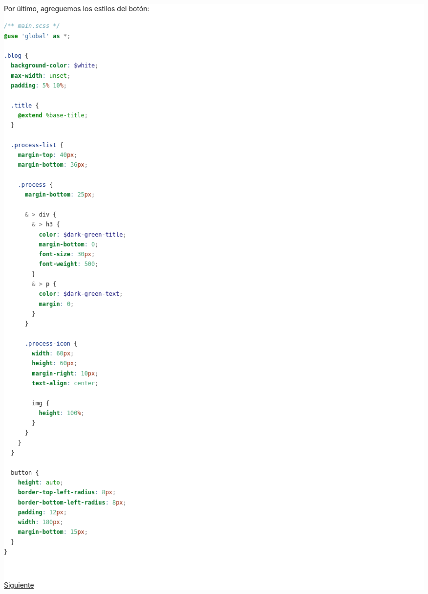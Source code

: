 Por último, agreguemos los estilos del botón:

```scss
/** main.scss */
@use 'global' as *;

.blog {
  background-color: $white;
  max-width: unset;
  padding: 5% 10%;

  .title {
    @extend %base-title;
  }

  .process-list {
    margin-top: 40px;
    margin-bottom: 36px;

    .process {
      margin-bottom: 25px;

      & > div {
        & > h3 {
          color: $dark-green-title;
          margin-bottom: 0;
          font-size: 30px;
          font-weight: 500;
        }
        & > p {
          color: $dark-green-text;
          margin: 0;
        }
      }

      .process-icon {
        width: 60px;
        height: 60px;
        margin-right: 10px;
        text-align: center;

        img {
          height: 100%;
        }
      }
    }
  }

  button {
    height: auto;
    border-top-left-radius: 8px;
    border-bottom-left-radius: 8px;
    padding: 12px;
    width: 180px;
    margin-bottom: 15px;
  }
}
```

<br/>

[Siguiente](../Ejemplo-03)